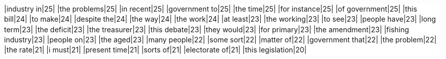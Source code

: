 |industry in|25|
|the problems|25|
|in recent|25|
|government to|25|
|the time|25|
|for instance|25|
|of government|25|
|this bill|24|
|to make|24|
|despite the|24|
|the way|24|
|the work|24|
|at least|23|
|the working|23|
|to see|23|
|people have|23|
|long term|23|
|the deficit|23|
|the treasurer|23|
|this debate|23|
|they would|23|
|for primary|23|
|the amendment|23|
|fishing industry|23|
|people on|23|
|the aged|23|
|many people|22|
|some sort|22|
|matter of|22|
|government that|22|
|the problem|22|
|the rate|21|
|i must|21|
|present time|21|
|sorts of|21|
|electorate of|21|
|this legislation|20|